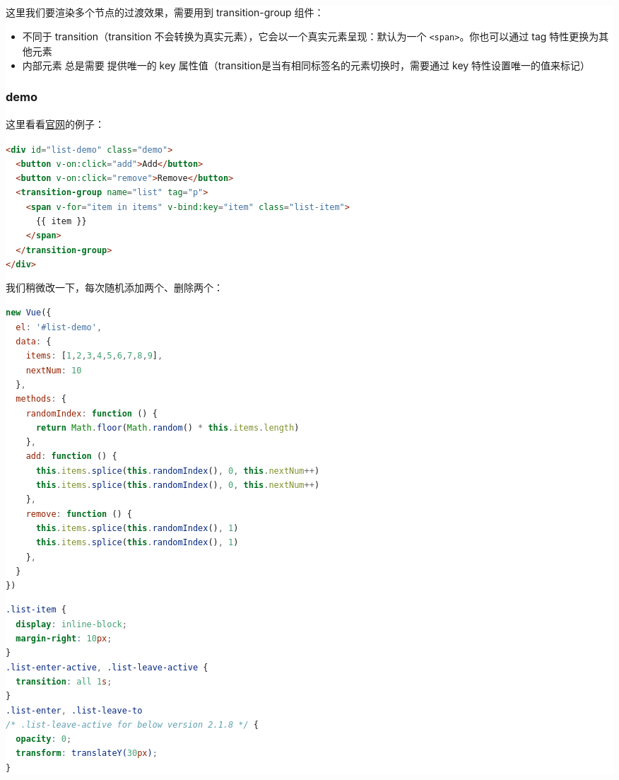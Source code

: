 这里我们要渲染多个节点的过渡效果，需要用到 transition-group 组件：
- 不同于 transition（transition 不会转换为真实元素），它会以一个真实元素呈现：默认为一个 `<span>`。你也可以通过 tag 特性更换为其他元素
- 内部元素 总是需要 提供唯一的 key 属性值（transition是当有相同标签名的元素切换时，需要通过 key 特性设置唯一的值来标记）

### demo
这里看看[官网](https://cn.vuejs.org/v2/guide/transitions.html#%E5%88%97%E8%A1%A8%E7%9A%84%E4%BA%A4%E9%94%99%E8%BF%87%E6%B8%A1)的例子：

``` html
<div id="list-demo" class="demo">
  <button v-on:click="add">Add</button>
  <button v-on:click="remove">Remove</button>
  <transition-group name="list" tag="p">
    <span v-for="item in items" v-bind:key="item" class="list-item">
      {{ item }}
    </span>
  </transition-group>
</div>
```

我们稍微改一下，每次随机添加两个、删除两个：

``` js
new Vue({
  el: '#list-demo',
  data: {
    items: [1,2,3,4,5,6,7,8,9],
    nextNum: 10
  },
  methods: {
    randomIndex: function () {
      return Math.floor(Math.random() * this.items.length)
    },
    add: function () {
      this.items.splice(this.randomIndex(), 0, this.nextNum++)    
      this.items.splice(this.randomIndex(), 0, this.nextNum++)
    },
    remove: function () {
      this.items.splice(this.randomIndex(), 1)
      this.items.splice(this.randomIndex(), 1)
    },
  }
})
```

``` CSS
.list-item {
  display: inline-block;
  margin-right: 10px;
}
.list-enter-active, .list-leave-active {
  transition: all 1s;
}
.list-enter, .list-leave-to
/* .list-leave-active for below version 2.1.8 */ {
  opacity: 0;
  transform: translateY(30px);
}
```
